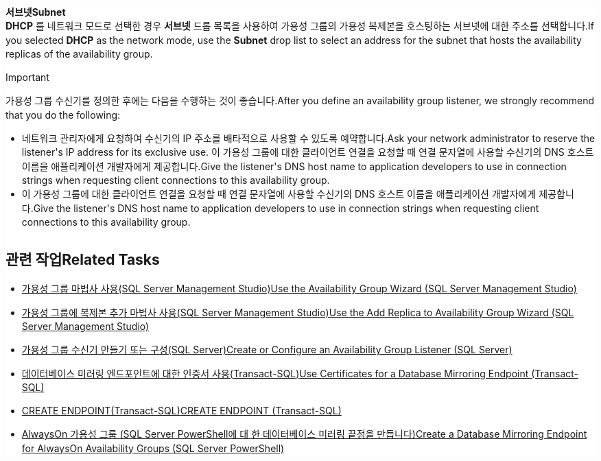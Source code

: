  <span data-ttu-id="73199-267">**서브넷**</span><span class="sxs-lookup"><span data-stu-id="73199-267">**Subnet**</span></span>  
 <span data-ttu-id="73199-268">**DHCP** 를 네트워크 모드로 선택한 경우 **서브넷** 드롭 목록을 사용하여 가용성 그룹의 가용성 복제본을 호스팅하는 서브넷에 대한 주소를 선택합니다.</span><span class="sxs-lookup"><span data-stu-id="73199-268">If you selected **DHCP** as the network mode, use the **Subnet** drop list to select an address for the subnet that hosts the availability replicas of the availability group.</span></span>  
  
> [!IMPORTANT]
>  <span data-ttu-id="73199-269">가용성 그룹 수신기를 정의한 후에는 다음을 수행하는 것이 좋습니다.</span><span class="sxs-lookup"><span data-stu-id="73199-269">After you define an availability group listener, we strongly recommend that you do the following:</span></span>  
> 
>  -   <span data-ttu-id="73199-270">네트워크 관리자에게 요청하여 수신기의 IP 주소를 배타적으로 사용할 수 있도록 예약합니다.</span><span class="sxs-lookup"><span data-stu-id="73199-270">Ask your network administrator to reserve the listener's IP address for its exclusive use.</span></span> <span data-ttu-id="73199-271">이 가용성 그룹에 대한 클라이언트 연결을 요청할 때 연결 문자열에 사용할 수신기의 DNS 호스트 이름을 애플리케이션 개발자에게 제공합니다.</span><span class="sxs-lookup"><span data-stu-id="73199-271">Give the listener's DNS host name to application developers to use in connection strings when requesting client connections to this availability group.</span></span>  
> -   <span data-ttu-id="73199-272">이 가용성 그룹에 대한 클라이언트 연결을 요청할 때 연결 문자열에 사용할 수신기의 DNS 호스트 이름을 애플리케이션 개발자에게 제공합니다.</span><span class="sxs-lookup"><span data-stu-id="73199-272">Give the listener's DNS host name to application developers to use in connection strings when requesting client connections to this availability group.</span></span>  
  
##  <a name="related-tasks"></a><a name="RelatedTasks"></a> <span data-ttu-id="73199-273">관련 작업</span><span class="sxs-lookup"><span data-stu-id="73199-273">Related Tasks</span></span>  
  
-   [<span data-ttu-id="73199-274">가용성 그룹 마법사 사용&#40;SQL Server Management Studio&#41;</span><span class="sxs-lookup"><span data-stu-id="73199-274">Use the Availability Group Wizard &#40;SQL Server Management Studio&#41;</span></span>](use-the-availability-group-wizard-sql-server-management-studio.md)  
  
-   [<span data-ttu-id="73199-275">가용성 그룹에 복제본 추가 마법사 사용&#40;SQL Server Management Studio&#41;</span><span class="sxs-lookup"><span data-stu-id="73199-275">Use the Add Replica to Availability Group Wizard &#40;SQL Server Management Studio&#41;</span></span>](use-the-add-replica-to-availability-group-wizard-sql-server-management-studio.md)  
  
-   [<span data-ttu-id="73199-276">가용성 그룹 수신기 만들기 또는 구성&#40;SQL Server&#41;</span><span class="sxs-lookup"><span data-stu-id="73199-276">Create or Configure an Availability Group Listener &#40;SQL Server&#41;</span></span>](create-or-configure-an-availability-group-listener-sql-server.md)  
  
-   [<span data-ttu-id="73199-277">데이터베이스 미러링 엔드포인트에 대한 인증서 사용&#40;Transact-SQL&#41;</span><span class="sxs-lookup"><span data-stu-id="73199-277">Use Certificates for a Database Mirroring Endpoint &#40;Transact-SQL&#41;</span></span>](../../database-mirroring/use-certificates-for-a-database-mirroring-endpoint-transact-sql.md)  
  
-   [<span data-ttu-id="73199-278">CREATE ENDPOINT&#40;Transact-SQL&#41;</span><span class="sxs-lookup"><span data-stu-id="73199-278">CREATE ENDPOINT &#40;Transact-SQL&#41;</span></span>](/sql/t-sql/statements/create-endpoint-transact-sql)  
  
-   [<span data-ttu-id="73199-279">AlwaysOn 가용성 그룹 &#40;SQL Server PowerShell에 대 한 데이터베이스 미러링 끝점을 만듭니다&#41;</span><span class="sxs-lookup"><span data-stu-id="73199-279">Create a Database Mirroring Endpoint for AlwaysOn Availability Groups &#40;SQL Server PowerShell&#41;</span></span>](database-mirroring-always-on-availability-groups-powershell.md)  
  